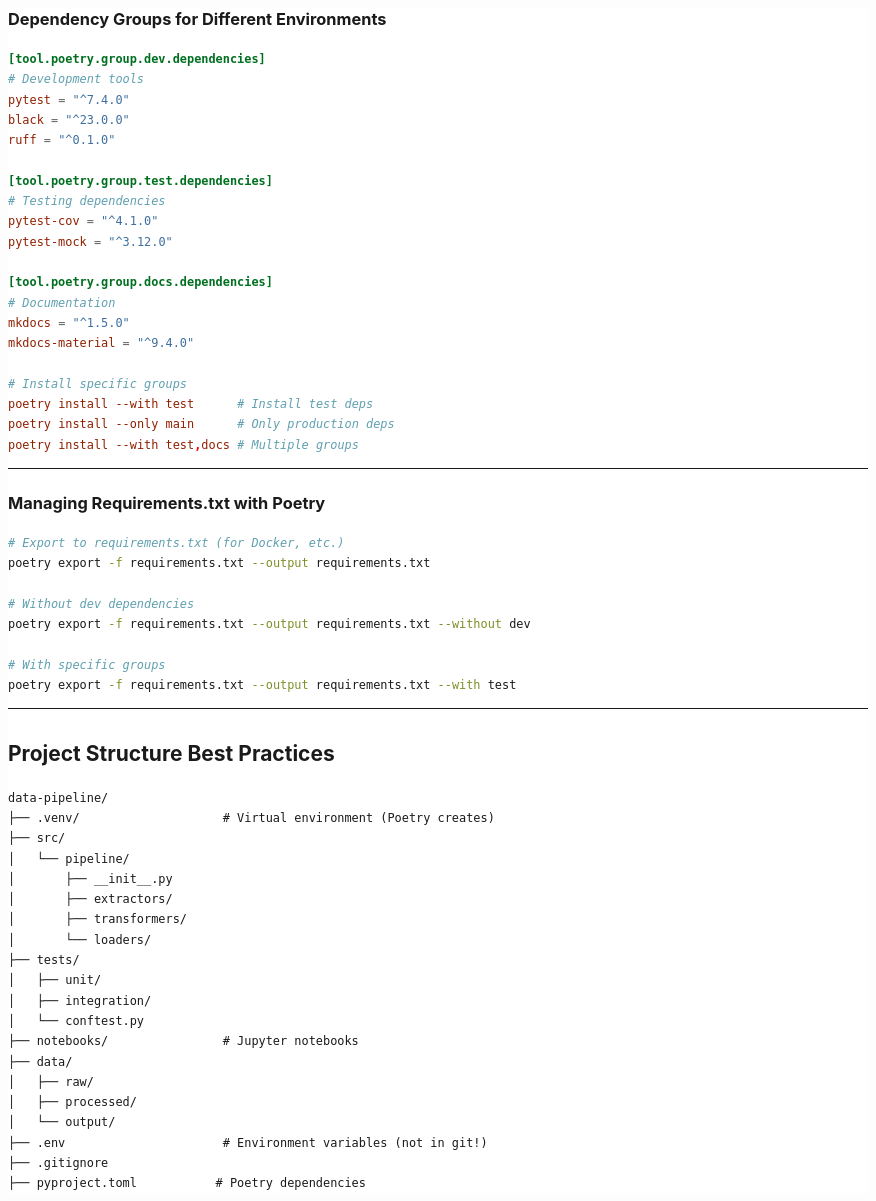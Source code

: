 ### Dependency Groups for Different Environments

```toml
[tool.poetry.group.dev.dependencies]
# Development tools
pytest = "^7.4.0"
black = "^23.0.0"
ruff = "^0.1.0"

[tool.poetry.group.test.dependencies]
# Testing dependencies
pytest-cov = "^4.1.0"
pytest-mock = "^3.12.0"

[tool.poetry.group.docs.dependencies]
# Documentation
mkdocs = "^1.5.0"
mkdocs-material = "^9.4.0"

# Install specific groups
poetry install --with test      # Install test deps
poetry install --only main      # Only production deps
poetry install --with test,docs # Multiple groups
```

---

### Managing Requirements.txt with Poetry

```bash
# Export to requirements.txt (for Docker, etc.)
poetry export -f requirements.txt --output requirements.txt

# Without dev dependencies
poetry export -f requirements.txt --output requirements.txt --without dev

# With specific groups
poetry export -f requirements.txt --output requirements.txt --with test
```

---

## Project Structure Best Practices

```
data-pipeline/
├── .venv/                    # Virtual environment (Poetry creates)
├── src/
│   └── pipeline/
│       ├── __init__.py
│       ├── extractors/
│       ├── transformers/
│       └── loaders/
├── tests/
│   ├── unit/
│   ├── integration/
│   └── conftest.py
├── notebooks/                # Jupyter notebooks
├── data/
│   ├── raw/
│   ├── processed/
│   └── output/
├── .env                      # Environment variables (not in git!)
├── .gitignore
├── pyproject.toml           # Poetry dependencies
```